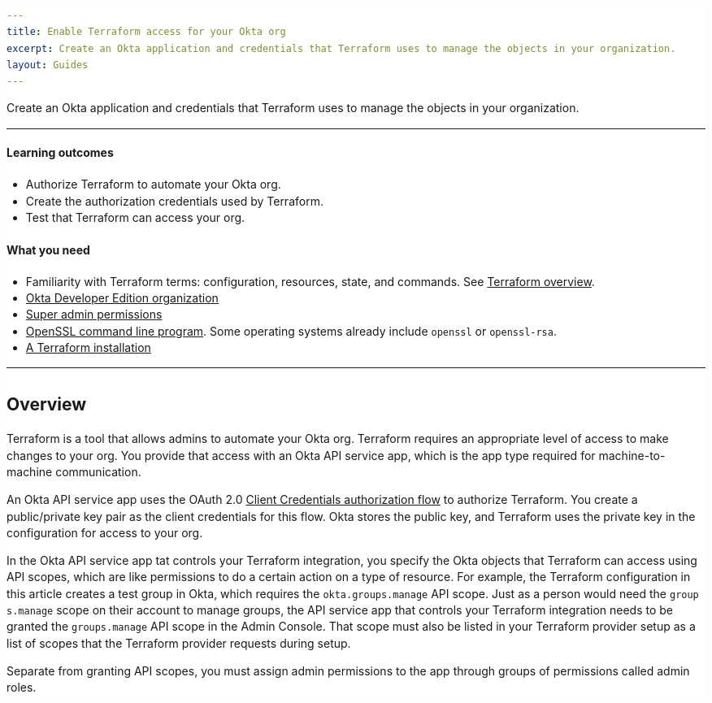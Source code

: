 ```yaml
---
title: Enable Terraform access for your Okta org
excerpt: Create an Okta application and credentials that Terraform uses to manage the objects in your organization.
layout: Guides
---
```


Create an Okta application and credentials that Terraform uses to manage the objects in your organization.

---

#### Learning outcomes

* Authorize Terraform to automate your Okta org.
* Create the authorization credentials used by Terraform.
* Test that Terraform can access your org.

#### What you need

* Familiarity with Terraform terms: configuration, resources, state, and commands. See [Terraform overview](/docs/guides/terraform-overview).
* [Okta Developer Edition organization](https://developer.okta.com/signup)
* [Super admin permissions](https://help.okta.com/okta_help.htm?id=ext_superadmin)
* [OpenSSL command line program](https://github.com/openssl/openssl#download). Some operating systems already include `openssl` or `openssl-rsa`.
* [A Terraform installation](https://www.terraform.io/)

---

## Overview

Terraform is a tool that allows admins to automate your Okta org. Terraform requires an appropriate level of access to make changes to your org. You provide that access with an Okta API service app, which is the app type required for machine-to-machine communication.

An Okta API service app uses the OAuth 2.0 [Client Credentials authorization flow](https://developer.okta.com/docs/guides/implement-oauth-for-okta-serviceapp/main/) to authorize Terraform. You create a public/private key pair as the client credentials for this flow. Okta stores the public key, and Terraform uses the private key in the configuration for access to your org.

In the Okta API service app tat controls your Terraform integration, you specify the Okta objects that Terraform can access using API scopes, which are like permissions to do a certain action on a type of resource. For example, the Terraform configuration in this article creates a test group in Okta, which requires the `okta.groups.manage` API scope. Just as a person would need the `groups.manage` scope on their account to manage groups, the API service app that controls your Terraform integration needs to be granted the `groups.manage` API scope in the Admin Console. That scope must also be listed in your Terraform provider setup as a list of scopes that the Terraform provider requests during setup.

Separate from granting API scopes, you must assign admin permissions to the app through groups of permissions called admin roles.

